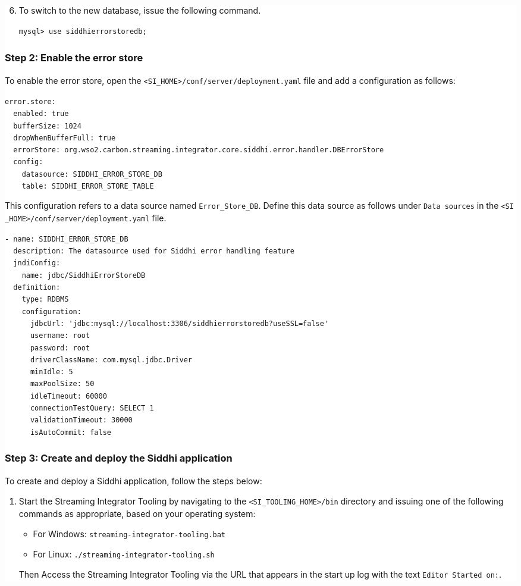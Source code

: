6. To switch to the new database, issue the following command.

    `mysql> use siddhierrorstoredb;`

### Step 2: Enable the error store

To enable the error store, open the `<SI_HOME>/conf/server/deployment.yaml` file and add a configuration as follows:

```
error.store:
  enabled: true
  bufferSize: 1024
  dropWhenBufferFull: true
  errorStore: org.wso2.carbon.streaming.integrator.core.siddhi.error.handler.DBErrorStore
  config:
    datasource: SIDDHI_ERROR_STORE_DB
    table: SIDDHI_ERROR_STORE_TABLE
```

This configuration refers to a data source named `Error_Store_DB`. Define this data source as follows under `Data sources` in the `<SI_HOME>/conf/server/deployment.yaml` file.

```
- name: SIDDHI_ERROR_STORE_DB
  description: The datasource used for Siddhi error handling feature
  jndiConfig:
    name: jdbc/SiddhiErrorStoreDB
  definition:
    type: RDBMS
    configuration:
      jdbcUrl: 'jdbc:mysql://localhost:3306/siddhierrorstoredb?useSSL=false'
      username: root
      password: root
      driverClassName: com.mysql.jdbc.Driver
      minIdle: 5
      maxPoolSize: 50
      idleTimeout: 60000
      connectionTestQuery: SELECT 1
      validationTimeout: 30000
      isAutoCommit: false
```

### Step 3: Create and deploy the Siddhi application

To create and deploy a Siddhi application, follow the steps below:

1. Start the Streaming Integrator Tooling by navigating to the `<SI_TOOLING_HOME>/bin` directory and issuing one of the following commands as appropriate, based on your operating system:

    - For Windows: `streaming-integrator-tooling.bat`

    - For Linux: `./streaming-integrator-tooling.sh`
    
    Then Access the Streaming Integrator Tooling via the URL that appears in the start up log with the text `Editor Started on:`.
    